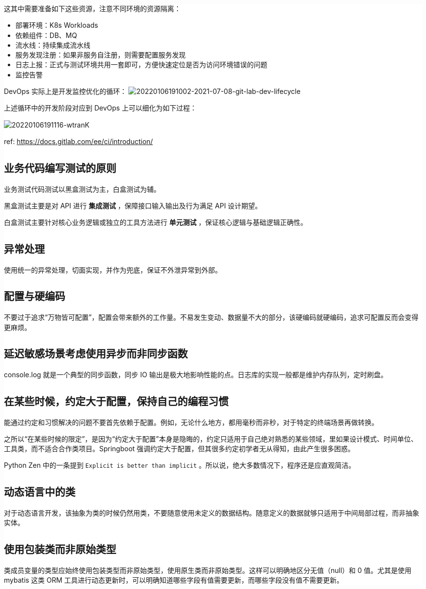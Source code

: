 这其中需要准备如下这些资源，注意不同环境的资源隔离：

- 部署环境：K8s Workloads
- 依赖组件：DB、MQ
- 流水线：持续集成流水线
- 服务发现注册：如果非服务自注册，则需要配置服务发现
- 日志上报：正式与测试环境共用一套即可，方便快速定位是否为访问环境错误的问题
- 监控告警

DevOps 实际上是开发监控优化的循环：
<img src='https://note-asset-1251562845.cos.ap-beijing.myqcloud.com/2022/01/20220106191002-2021-07-08-git-lab-dev-lifecycle.png' alt='20220106191002-2021-07-08-git-lab-dev-lifecycle'/>

上述循环中的开发阶段对应到 DevOps 上可以细化为如下过程：

<img src='https://note-asset-1251562845.cos.ap-beijing.myqcloud.com/2022/01/20220106191116-wtranK.jpg' alt='20220106191116-wtranK'/>

ref: https://docs.gitlab.com/ee/ci/introduction/

## 业务代码编写测试的原则

业务测试代码测试以黑盒测试为主，白盒测试为辅。

黑盒测试主要是对 API 进行 **集成测试** ，保障接口输入输出及行为满足 API 设计期望。

白盒测试主要针对核心业务逻辑或独立的工具方法进行 **单元测试** ，保证核心逻辑与基础逻辑正确性。

## 异常处理
使用统一的异常处理，切面实现，并作为兜底，保证不外泄异常到外部。

## 配置与硬编码
不要过于追求“万物皆可配置”，配置会带来额外的工作量。不易发生变动、数据量不大的部分，该硬编码就硬编码，追求可配置反而会变得更麻烦。

## 延迟敏感场景考虑使用异步而非同步函数
console.log 就是一个典型的同步函数，同步 IO 输出是极大地影响性能的点。日志库的实现一般都是维护内存队列，定时刷盘。

## 在某些时候，约定大于配置，保持自己的编程习惯
能通过约定和习惯解决的问题不要首先依赖于配置。例如，无论什么地方，都用毫秒而非秒，对于特定的终端场景再做转换。

之所以“在某些时候的限定”，是因为“约定大于配置”本身是隐晦的，约定只适用于自己绝对熟悉的某些领域，里如果设计模式、时间单位、工具类，而不适合合作类项目。Springboot 强调约定大于配置，但其很多约定初学者无从得知，由此产生很多困惑。

Python Zen 中的一条提到 `Explicit is better than implicit` 。所以说，绝大多数情况下，程序还是应直观简洁。

## 动态语言中的类
对于动态语言开发，该抽象为类的时候仍然用类，不要随意使用未定义的数据结构。随意定义的数据就够只适用于中间局部过程，而非抽象实体。

## 使用包装类而非原始类型
类成员变量的类型应始终使用包装类型而非原始类型，使用原生类而非原始类型。这样可以明确地区分无值（null）和 0 值。尤其是使用 mybatis 这类 ORM 工具进行动态更新时，可以明确知道哪些字段有值需要更新，而哪些字段没有值不需要更新。
